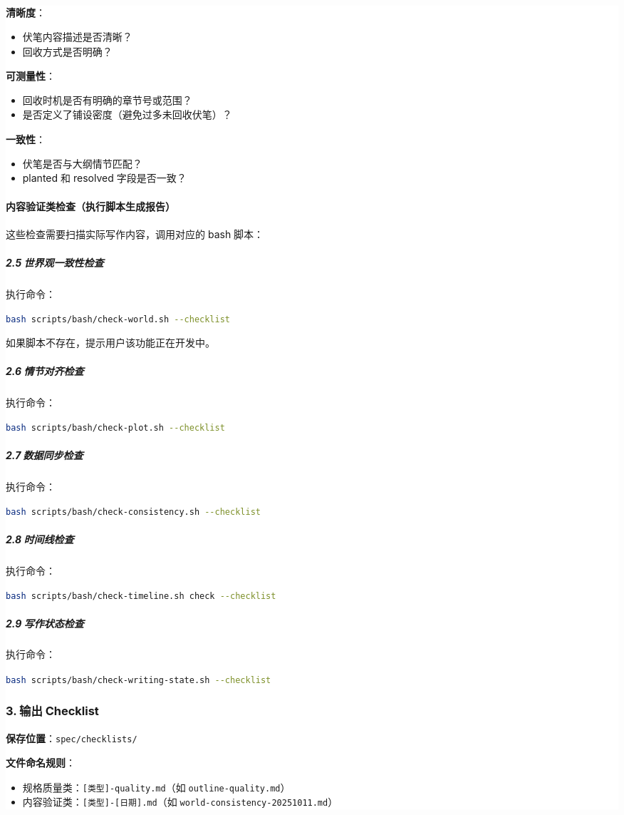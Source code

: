 **清晰度**：
- 伏笔内容描述是否清晰？
- 回收方式是否明确？

**可测量性**：
- 回收时机是否有明确的章节号或范围？
- 是否定义了铺设密度（避免过多未回收伏笔）？

**一致性**：
- 伏笔是否与大纲情节匹配？
- planted 和 resolved 字段是否一致？

#### 内容验证类检查（执行脚本生成报告）

这些检查需要扫描实际写作内容，调用对应的 bash 脚本：

##### 2.5 世界观一致性检查

执行命令：
```bash
bash scripts/bash/check-world.sh --checklist
```

如果脚本不存在，提示用户该功能正在开发中。

##### 2.6 情节对齐检查

执行命令：
```bash
bash scripts/bash/check-plot.sh --checklist
```

##### 2.7 数据同步检查

执行命令：
```bash
bash scripts/bash/check-consistency.sh --checklist
```

##### 2.8 时间线检查

执行命令：
```bash
bash scripts/bash/check-timeline.sh check --checklist
```

##### 2.9 写作状态检查

执行命令：
```bash
bash scripts/bash/check-writing-state.sh --checklist
```

### 3. 输出 Checklist

**保存位置**：`spec/checklists/`

**文件命名规则**：
- 规格质量类：`[类型]-quality.md`（如 `outline-quality.md`）
- 内容验证类：`[类型]-[日期].md`（如 `world-consistency-20251011.md`）

